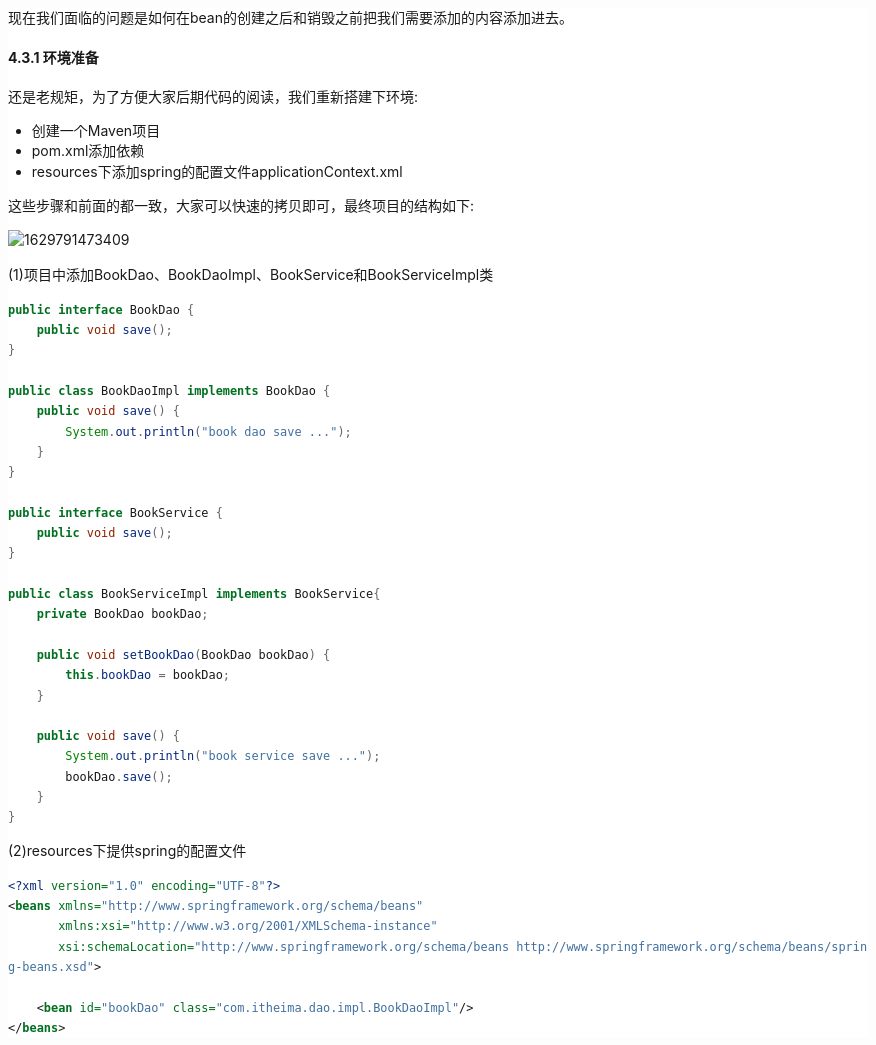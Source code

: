 现在我们面临的问题是如何在bean的创建之后和销毁之前把我们需要添加的内容添加进去。

#### 4.3.1 环境准备

还是老规矩，为了方便大家后期代码的阅读，我们重新搭建下环境:

- 创建一个Maven项目
- pom.xml添加依赖
- resources下添加spring的配置文件applicationContext.xml

这些步骤和前面的都一致，大家可以快速的拷贝即可，最终项目的结构如下:

![1629791473409](assets/1629791473409.png)

(1)项目中添加BookDao、BookDaoImpl、BookService和BookServiceImpl类

```java
public interface BookDao {
    public void save();
}

public class BookDaoImpl implements BookDao {
    public void save() {
        System.out.println("book dao save ...");
    }
}

public interface BookService {
    public void save();
}

public class BookServiceImpl implements BookService{
    private BookDao bookDao;

    public void setBookDao(BookDao bookDao) {
        this.bookDao = bookDao;
    }

    public void save() {
        System.out.println("book service save ...");
        bookDao.save();
    }
}
```

(2)resources下提供spring的配置文件

```xml
<?xml version="1.0" encoding="UTF-8"?>
<beans xmlns="http://www.springframework.org/schema/beans"
       xmlns:xsi="http://www.w3.org/2001/XMLSchema-instance"
       xsi:schemaLocation="http://www.springframework.org/schema/beans http://www.springframework.org/schema/beans/spring-beans.xsd">

    <bean id="bookDao" class="com.itheima.dao.impl.BookDaoImpl"/>
</beans>
```
